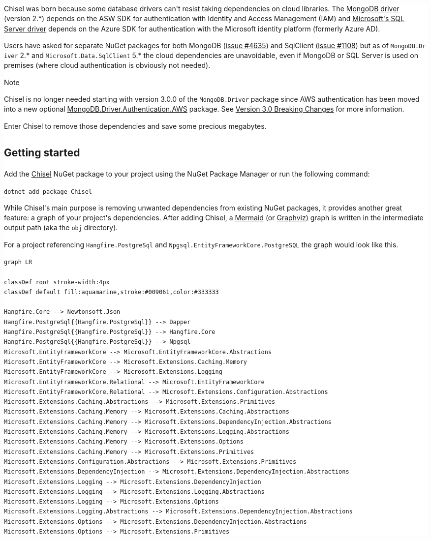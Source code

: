 Chisel was born because some database drivers can't resist taking dependencies on cloud libraries. The [MongoDB driver](https://www.nuget.org/packages/MongoDB.Driver) (version 2.*) depends on the ASW SDK for authentication with Identity and Access Management (IAM) and [Microsoft's SQL Server driver](https://www.nuget.org/packages/Microsoft.Data.SqlClient) depends on the Azure SDK for authentication with the Microsoft identity platform (formerly Azure AD).

Users have asked for separate NuGet packages for both MongoDB ([issue #4635](https://jira.mongodb.org/browse/CSHARP-4635)) and SqlClient ([issue #1108](https://github.com/dotnet/SqlClient/issues/1108)) but as of `MongoDB.Driver` 2.* and `Microsoft.Data.SqlClient` 5.* the cloud dependencies are unavoidable, even if MongoDB or SQL Server is used on premises (where cloud authentication is obviously not needed).

> [!NOTE]  
> Chisel is no longer needed starting with version 3.0.0 of the `MongoDB.Driver` package since AWS authentication has been moved into a new optional [MongoDB.Driver.Authentication.AWS](https://www.nuget.org/packages/MongoDB.Driver.Authentication.AWS) package. See [Version 3.0 Breaking Changes](https://www.mongodb.com/docs/drivers/csharp/current/upgrade/v3/#version-3.0-breaking-changes) for more information.

Enter Chisel to remove those dependencies and save some precious megabytes.

## Getting started

Add the [Chisel](https://www.nuget.org/packages/Chisel/) NuGet package to your project using the NuGet Package Manager or run the following command:

```sh
dotnet add package Chisel
```

While Chisel's main purpose is removing unwanted dependencies from existing NuGet packages, it provides another great feature: a graph of your project's dependencies. After adding Chisel, a [Mermaid](https://mermaid.js.org) (or [Graphviz](https://graphviz.org)) graph is written in the intermediate output path (aka the `obj` directory).

For a project referencing `Hangfire.PostgreSql` and `Npgsql.EntityFrameworkCore.PostgreSQL` the graph would look like this.

```mermaid
graph LR

classDef root stroke-width:4px
classDef default fill:aquamarine,stroke:#009061,color:#333333

Hangfire.Core --> Newtonsoft.Json
Hangfire.PostgreSql{{Hangfire.PostgreSql}} --> Dapper
Hangfire.PostgreSql{{Hangfire.PostgreSql}} --> Hangfire.Core
Hangfire.PostgreSql{{Hangfire.PostgreSql}} --> Npgsql
Microsoft.EntityFrameworkCore --> Microsoft.EntityFrameworkCore.Abstractions
Microsoft.EntityFrameworkCore --> Microsoft.Extensions.Caching.Memory
Microsoft.EntityFrameworkCore --> Microsoft.Extensions.Logging
Microsoft.EntityFrameworkCore.Relational --> Microsoft.EntityFrameworkCore
Microsoft.EntityFrameworkCore.Relational --> Microsoft.Extensions.Configuration.Abstractions
Microsoft.Extensions.Caching.Abstractions --> Microsoft.Extensions.Primitives
Microsoft.Extensions.Caching.Memory --> Microsoft.Extensions.Caching.Abstractions
Microsoft.Extensions.Caching.Memory --> Microsoft.Extensions.DependencyInjection.Abstractions
Microsoft.Extensions.Caching.Memory --> Microsoft.Extensions.Logging.Abstractions
Microsoft.Extensions.Caching.Memory --> Microsoft.Extensions.Options
Microsoft.Extensions.Caching.Memory --> Microsoft.Extensions.Primitives
Microsoft.Extensions.Configuration.Abstractions --> Microsoft.Extensions.Primitives
Microsoft.Extensions.DependencyInjection --> Microsoft.Extensions.DependencyInjection.Abstractions
Microsoft.Extensions.Logging --> Microsoft.Extensions.DependencyInjection
Microsoft.Extensions.Logging --> Microsoft.Extensions.Logging.Abstractions
Microsoft.Extensions.Logging --> Microsoft.Extensions.Options
Microsoft.Extensions.Logging.Abstractions --> Microsoft.Extensions.DependencyInjection.Abstractions
Microsoft.Extensions.Options --> Microsoft.Extensions.DependencyInjection.Abstractions
Microsoft.Extensions.Options --> Microsoft.Extensions.Primitives
```